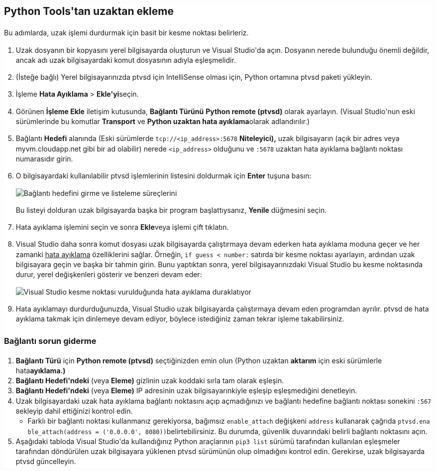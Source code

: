 ## <a name="attach-remotely-from-python-tools"></a>Python Tools'tan uzaktan ekleme

Bu adımlarda, uzak işlemi durdurmak için basit bir kesme noktası belirleriz.

1. Uzak dosyanın bir kopyasını yerel bilgisayarda oluşturun ve Visual Studio'da açın. Dosyanın nerede bulunduğu önemli değildir, ancak adı uzak bilgisayardaki komut dosyasının adıyla eşleşmelidir.

1. (İsteğe bağlı) Yerel bilgisayarınızda ptvsd için IntelliSense olması için, Python ortamına ptvsd paketi yükleyin.

1. İşleme **Hata Ayıklama** > **Ekle'yi**seçin.

1. Görünen **İşleme Ekle** iletişim kutusunda, **Bağlantı Türünü** **Python remote (ptvsd)** olarak ayarlayın. (Visual Studio'nun eski sürümlerinde bu komutlar **Transport** ve **Python uzaktan hata ayıklama**olarak adlandırılır.)

1. Bağlantı **Hedefi** alanında (Eski sürümlerde `tcp://<ip_address>:5678` **Niteleyici),** uzak bilgisayarın (açık bir adres veya myvm.cloudapp.net gibi bir ad olabilir) nerede `<ip_address>` olduğunu ve `:5678` uzaktan hata ayıklama bağlantı noktası numarasıdır girin.

1. O bilgisayardaki kullanılabilir ptvsd işlemlerinin listesini doldurmak için **Enter** tuşuna basın:

    ![Bağlantı hedefini girme ve listeleme süreçlerini](media/remote-debugging-qualifier.png)

    Bu listeyi dolduran uzak bilgisayarda başka bir program başlattıysanız, **Yenile** düğmesini seçin.

1. Hata ayıklama işlemini seçin ve sonra **Ekle**veya işlemi çift tıklatın.

1. Visual Studio daha sonra komut dosyası uzak bilgisayarda çalıştırmaya devam ederken hata ayıklama moduna geçer ve her zamanki [hata ayıklama](debugging-python-in-visual-studio.md) özelliklerini sağlar. Örneğin, `if guess < number:` satırda bir kesme noktası ayarlayın, ardından uzak bilgisayara geçin ve başka bir tahmin girin. Bunu yaptıktan sonra, yerel bilgisayarınızdaki Visual Studio bu kesme noktasında durur, yerel değişkenleri gösterir ve benzeri devam eder:

    ![Visual Studio kesme noktası vurulduğunda hata ayıklama duraklatıyor](media/remote-debugging-breakpoint-hit.png)

1. Hata ayıklamayı durdurduğunuzda, Visual Studio uzak bilgisayarda çalıştırmaya devam eden programdan ayrılır. ptvsd de hata ayıklama takmak için dinlemeye devam ediyor, böylece istediğiniz zaman tekrar işleme takabilirsiniz.

### <a name="connection-troubleshooting"></a>Bağlantı sorun giderme

1. **Bağlantı Türü** için **Python remote (ptvsd)** seçtiğinizden emin olun (Python uzaktan **aktarım** için eski sürümlerle hata**ayıklama.)**
1. **Bağlantı Hedefi'ndeki** (veya **Eleme)** gizlinin uzak koddaki sırla tam olarak eşleşin.
1. **Bağlantı Hedefi'ndeki** (veya **Eleme)** IP adresinin uzak bilgisayarınkiyle eşleşip eşleşmediğini denetleyin.
1. Uzak bilgisayardaki uzak hata ayıklama bağlantı noktasını açıp açmadığınızı ve bağlantı hedefine bağlantı noktası sonekini `:5678`ekleyip dahil ettiğinizi kontrol edin.
    - Farklı bir bağlantı noktası kullanmanız gerekiyorsa, bağımsız `enable_attach` değişkeni `address` kullanarak çağrıda `ptvsd.enable_attach(address = ('0.0.0.0', 8080))`belirtebilirsiniz. Bu durumda, güvenlik duvarındaki belirli bağlantı noktasını açın.
1. Aşağıdaki tabloda Visual Studio'da kullandığınız Python araçlarının `pip3 list` sürümü tarafından kullanılan eşleşmeler tarafından döndürülen uzak bilgisayara yüklenen ptvsd sürümünün olup olmadığını kontrol edin. Gerekirse, uzak bilgisayarda ptvsd güncelleyin.
